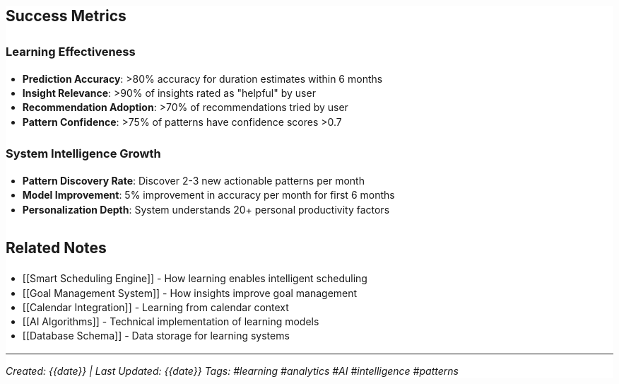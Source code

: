 ## Success Metrics

### Learning Effectiveness

- **Prediction Accuracy**: >80% accuracy for duration estimates within 6 months
- **Insight Relevance**: >90% of insights rated as "helpful" by user
- **Recommendation Adoption**: >70% of recommendations tried by user
- **Pattern Confidence**: >75% of patterns have confidence scores >0.7

### System Intelligence Growth

- **Pattern Discovery Rate**: Discover 2-3 new actionable patterns per month
- **Model Improvement**: 5% improvement in accuracy per month for first 6 months
- **Personalization Depth**: System understands 20+ personal productivity factors

## Related Notes

- [[Smart Scheduling Engine]] - How learning enables intelligent scheduling
- [[Goal Management System]] - How insights improve goal management
- [[Calendar Integration]] - Learning from calendar context
- [[AI Algorithms]] - Technical implementation of learning models
- [[Database Schema]] - Data storage for learning systems

---

_Created: {{date}} | Last Updated: {{date}}_ _Tags: #learning #analytics #AI #intelligence #patterns_